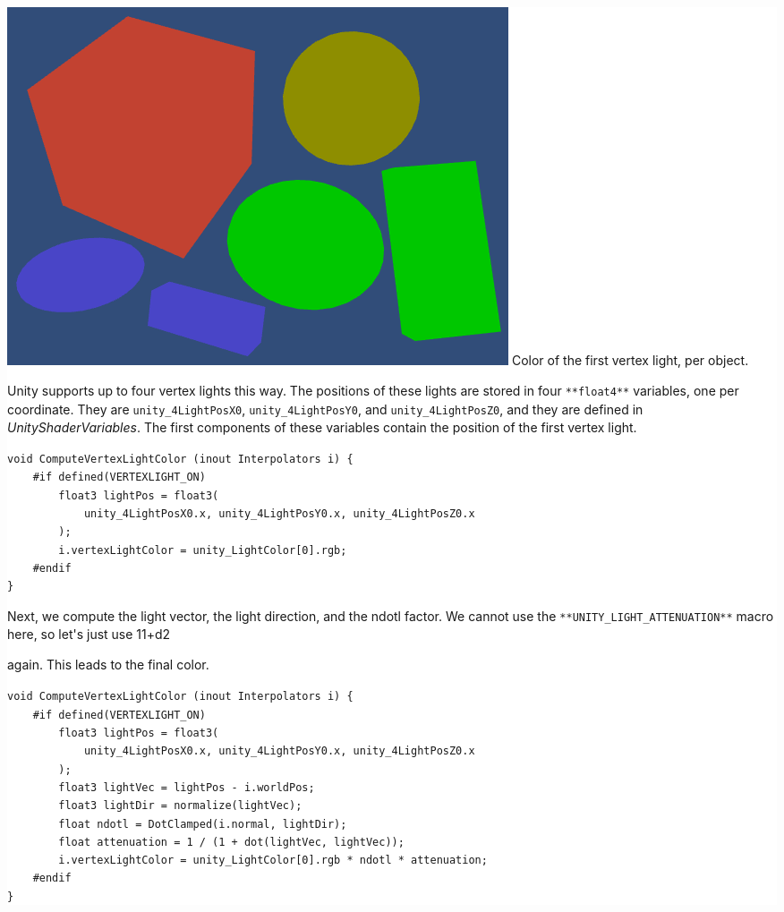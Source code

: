  							
![img](MultipleLights.assets/vertex-light-colors.png) 							Color of the first vertex light, per object. 						

Unity supports up to four vertex lights this way. The positions of these lights are stored in four `**float4**` variables, one per coordinate. They are `unity_4LightPosX0`, `unity_4LightPosY0`, and `unity_4LightPosZ0`, and they are defined in *UnityShaderVariables*. The first components of these variables contain the position of the first vertex light.

```
void ComputeVertexLightColor (inout Interpolators i) {
	#if defined(VERTEXLIGHT_ON)
		float3 lightPos = float3(
			unity_4LightPosX0.x, unity_4LightPosY0.x, unity_4LightPosZ0.x
		);
		i.vertexLightColor = unity_LightColor[0].rgb;
	#endif
}
```

Next, we compute the light vector, the light direction, and the ndotl factor. We cannot use the `**UNITY_LIGHT_ATTENUATION**` macro here, so let's just use 11+d2

 again. This leads to the final color.

```
void ComputeVertexLightColor (inout Interpolators i) {
	#if defined(VERTEXLIGHT_ON)
		float3 lightPos = float3(
			unity_4LightPosX0.x, unity_4LightPosY0.x, unity_4LightPosZ0.x
		);
		float3 lightVec = lightPos - i.worldPos;
		float3 lightDir = normalize(lightVec);
		float ndotl = DotClamped(i.normal, lightDir);
		float attenuation = 1 / (1 + dot(lightVec, lightVec));
		i.vertexLightColor = unity_LightColor[0].rgb * ndotl * attenuation;
	#endif
}
```
